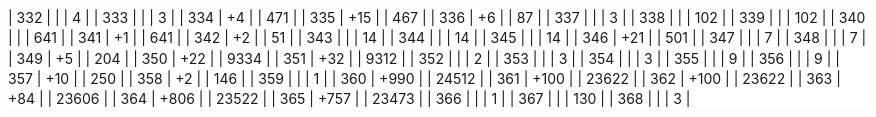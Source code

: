 |  332 |       |          |       4 |
|  333 |       |          |       3 |
|  334 |    +4 |          |     471 |
|  335 |   +15 |          |     467 |
|  336 |    +6 |          |      87 |
|  337 |       |          |       3 |
|  338 |       |          |     102 |
|  339 |       |          |     102 |
|  340 |       |          |     641 |
|  341 |    +1 |          |     641 |
|  342 |    +2 |          |      51 |
|  343 |       |          |      14 |
|  344 |       |          |      14 |
|  345 |       |          |      14 |
|  346 |   +21 |          |     501 |
|  347 |       |          |       7 |
|  348 |       |          |       7 |
|  349 |    +5 |          |     204 |
|  350 |   +22 |          |    9334 |
|  351 |   +32 |          |    9312 |
|  352 |       |          |       2 |
|  353 |       |          |       3 |
|  354 |       |          |       3 |
|  355 |       |          |       9 |
|  356 |       |          |       9 |
|  357 |   +10 |          |     250 |
|  358 |    +2 |          |     146 |
|  359 |       |          |       1 |
|  360 |  +990 |          |   24512 |
|  361 |  +100 |          |   23622 |
|  362 |  +100 |          |   23622 |
|  363 |   +84 |          |   23606 |
|  364 |  +806 |          |   23522 |
|  365 |  +757 |          |   23473 |
|  366 |       |          |       1 |
|  367 |       |          |     130 |
|  368 |       |          |       3 |
